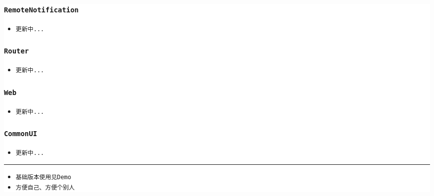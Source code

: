 ### `RemoteNotification`

- `更新中...`

### `Router`

- `更新中...`

### `Web`

- `更新中...`

### `CommonUI`

- `更新中...`

---
>
- `基础版本使用见Demo`
- `方便自己、方便个别人`
